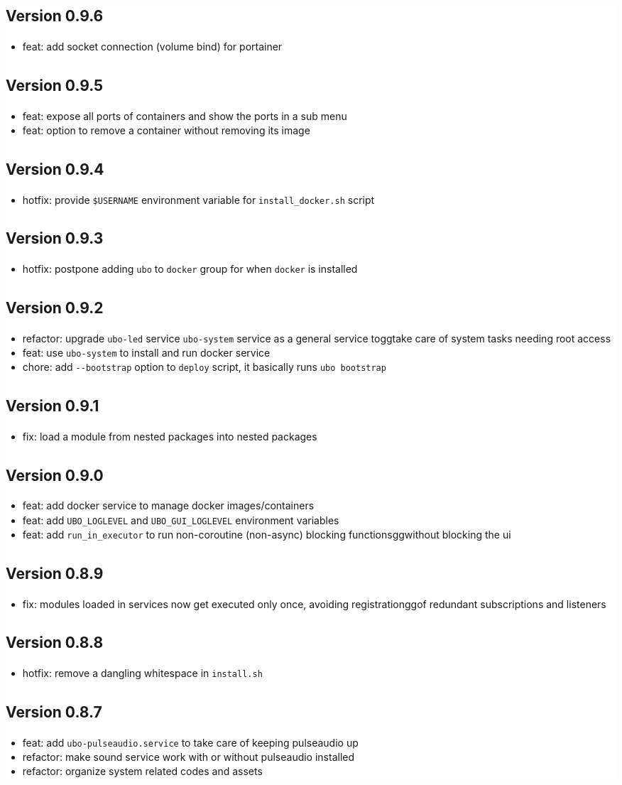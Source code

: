 ## Version 0.9.6

- feat: add socket connection (volume bind) for portainer

## Version 0.9.5

- feat: expose all ports of containers and show the ports in a sub menu
- feat: option to remove a container without removing its image

## Version 0.9.4

- hotfix: provide `$USERNAME` environment variable for `install_docker.sh` script

## Version 0.9.3

- hotfix: postpone adding `ubo` to `docker` group for when `docker` is installed

## Version 0.9.2

- refactor: upgrade `ubo-led` service `ubo-system` service as a general service toggtake care of system tasks needing root access
- feat: use `ubo-system` to install and run docker service
- chore: add `--bootstrap` option to `deploy` script, it basically runs `ubo bootstrap`

## Version 0.9.1

- fix: load a module from nested packages into nested packages

## Version 0.9.0

- feat: add docker service to manage docker images/containers
- feat: add `UBO_LOGLEVEL` and `UBO_GUI_LOGLEVEL` environment variables
- feat: add `run_in_executor` to run non-coroutine (non-async) blocking functionsggwithout blocking the ui

## Version 0.8.9

- fix: modules loaded in services now get executed only once, avoiding registrationggof redundant subscriptions and listeners

## Version 0.8.8

- hotfix: remove a dangling whitespace in `install.sh`

## Version 0.8.7

- feat: add `ubo-pulseaudio.service` to take care of keeping pulseaudio up
- refactor: make sound service work with or without pulseaudio installed
- refactor: organize system related codes and assets
